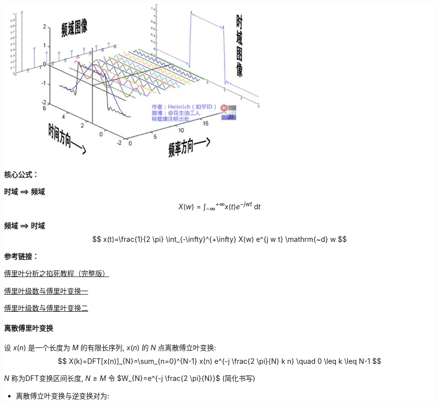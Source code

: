 <img src="images/20240410145501.png" width="60%">
</div>

**核心公式：**

**时域 ==> 频域**
$$
X(w)=\int_{-\infty}^{+\infty} x(t) e^{-j w t} \mathrm{~d} t
$$

**频域 ==> 时域**
$$
x(t)=\frac{1}{2 \pi} \int_{-\infty}^{+\infty} X(w) e^{j w t} \mathrm{~d} w
$$


**参考链接：**

[傅里叶分析之掐死教程（完整版）](https://zhuanlan.zhihu.com/p/19763358)

[傅里叶级数与傅里叶变换一](https://wzbtech.com/tech/fourier1.html)

[傅里叶级数与傅里叶变换二](https://wzbtech.com/tech/fourier2.html)

#### 离散傅里叶变换

设 $x(n)$ 是一个长度为 $M$ 的有限长序列, $x(n)$ 的 $N$ 点离散傅立叶变换:
$$
X(k)=DFT[x(n)]_{N}=\sum_{n=0}^{N-1} x(n) e^{-j \frac{2 \pi}{N} k n} \quad 0 \leq k \leq N-1
$$

$N$ 称为DFT变换区间长度, $N \geq M$
令 $W_{N}=e^{-j \frac{2 \pi}{N}}$ (简化书写)
- 离散傅立叶变换与逆变换对为:
  